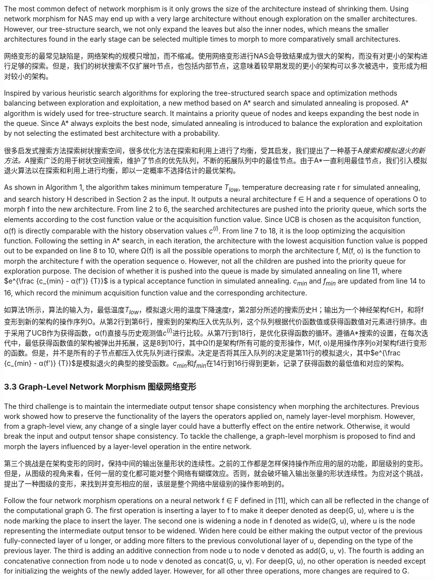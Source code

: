 The most common defect of network morphism is it only grows the size of the architecture instead of shrinking them. Using network morphism for NAS may end up with a very large architecture without enough exploration on the smaller architectures. However, our tree-structure search, we not only expand the leaves but also the inner nodes, which means the smaller architectures found in the early stage can be selected multiple times to morph to more comparatively small architectures.

网络变形的最常见缺陷是，网络架构的规模只增加，而不缩减。使用网络变形进行NAS会导致结果成为很大的架构，而没有对更小的架构进行足够的探索。但是，我们的树状搜索不仅扩展叶节点，也包括内部节点，这意味着较早期发现的更小的架构可以多次被选中，变形成为相对较小的架构。

Inspired by various heuristic search algorithms for exploring the tree-structured search space and optimization methods balancing between exploration and exploitation, a new method based on A* search and simulated annealing is proposed. A* algorithm is widely used for tree-structure search. It maintains a priority queue of nodes and keeps expanding the best node in the queue. Since A* always exploits the best node, simulated annealing is introduced to balance the exploration and exploitation by not selecting the estimated best architecture with a probability.

很多启发式搜索方法探索树状搜索空间，很多优化方法在探索和利用上进行了均衡，受其启发，我们提出了一种基于A*搜索和模拟退火的新方法。A*搜索广泛的用于树状空间搜索，维护了节点的优先队列，不断的拓展队列中的最佳节点。由于A*一直利用最佳节点，我们引入模拟退火算法以在探索和利用上进行均衡，即以一定概率不选择估计的最优架构。

As shown in Algorithm 1, the algorithm takes minimum temperature $T_{low}$, temperature decreasing rate r for simulated annealing, and search history H described in Section 2 as the input. It outputs a neural architecture f ∈ H and a sequence of operations O to morph f into the new architecture. From line 2 to 6, the searched architectures are pushed into the priority queue, which sorts the elements according to the cost function value or the acquisition function value. Since UCB is chosen as the acquisiton function, α(f) is directly comparable with the history observation values $c^{(i)}$. From line 7 to 18, it is the loop optimizing the acquisition function. Following the setting in A* search, in each iteration, the architecture with the lowest acquisition function value is popped out to be expanded on line 8 to 10, where Ω(f) is all the possible operations to morph the architecture f, M(f, o) is the function to morph the architecture f with the operation sequence o. However, not all the children are pushed into the priority queue for exploration purpose. The decision of whether it is pushed into the queue is made by simulated annealing on line 11, where $e^{\frac {c_{min} - α(f')} {T}}$ is a typical acceptance function in simulated annealing. $c_{min}$ and $f_{min}$ are updated from line 14 to 16, which record the minimum acquisition function value and the corresponding architecture.

如算法1所示，算法的输入为，最低温度$T_{low}$，模拟退火用的温度下降速度r，第2部分所述的搜索历史H；输出为一个神经架构f∈H，和将f变形到新的架构的操作序列O。从第2行到第6行，搜索到的架构压入优先队列，这个队列根据代价函数值或获得函数值对元素进行排序。由于采用了UCB作为获得函数，α(f)直接与历史观测值$c^{(i)}$进行比较。从第7行到18行，是优化获得函数的循环。遵循A*搜索的设置，在每次迭代中，最低获得函数值的架构被弹出并拓展，这是8到10行，其中Ω(f)是架构f所有可能的变形操作，M(f, o)是用操作序列o对架构f进行变形的函数。但是，并不是所有的子节点都压入优先队列进行探索。决定是否将其压入队列的决定是第11行的模拟退火，其中$e^{\frac {c_{min} - α(f')} {T}}$是模拟退火的典型的接受函数。$c_{min}$和$f_{min}$在14行到16行得到更新，记录了获得函数的最低值和对应的架构。

### 3.3 Graph-Level Network Morphism 图级网络变形

The third challenge is to maintain the intermediate output tensor shape consistency when morphing the architectures. Previous work showed how to preserve the functionality of the layers the operators applied on, namely layer-level morphism. However, from a graph-level view, any change of a single layer could have a butterfly effect on the entire network. Otherwise, it would break the input and output tensor shape consistency. To tackle the challenge, a graph-level morphism is proposed to find and morph the layers influenced by a layer-level operation in the entire network.

第三个挑战是在架构变形的同时，保持中间的输出张量形状的连续性。之前的工作都是怎样保持操作所应用的层的功能，即层级别的变形。但是，从图级的视角来看，任何一层的变化都可能对整个网络有蝴蝶效应。否则，就会破坏输入输出张量的形状连续性。为应对这个挑战，提出了一种图级的变形，来找到并变形相应的层，该层是整个网络中层级别的操作影响到的。

Follow the four network morphism operations on a neural network f ∈ F defined in [11], which can all be reflected in the change of the computational graph G. The first operation is inserting a layer to f to make it deeper denoted as deep(G, u), where u is the node marking the place to insert the layer. The second one is widening a node in f denoted as wide(G, u), where u is the node representing the intermediate output tensor to be widened. Widen here could be either making the output vector of the previous fully-connected layer of u longer, or adding more filters to the previous convolutional layer of u, depending on the type of the previous layer. The third is adding an additive connection from node u to node v denoted as add(G, u, v). The fourth is adding an concatenative connection from node u to node v denoted as concat(G, u, v). For deep(G, u), no other operation is needed except for initializing the weights of the newly added layer. However, for all other three operations, more changes are required to G.
